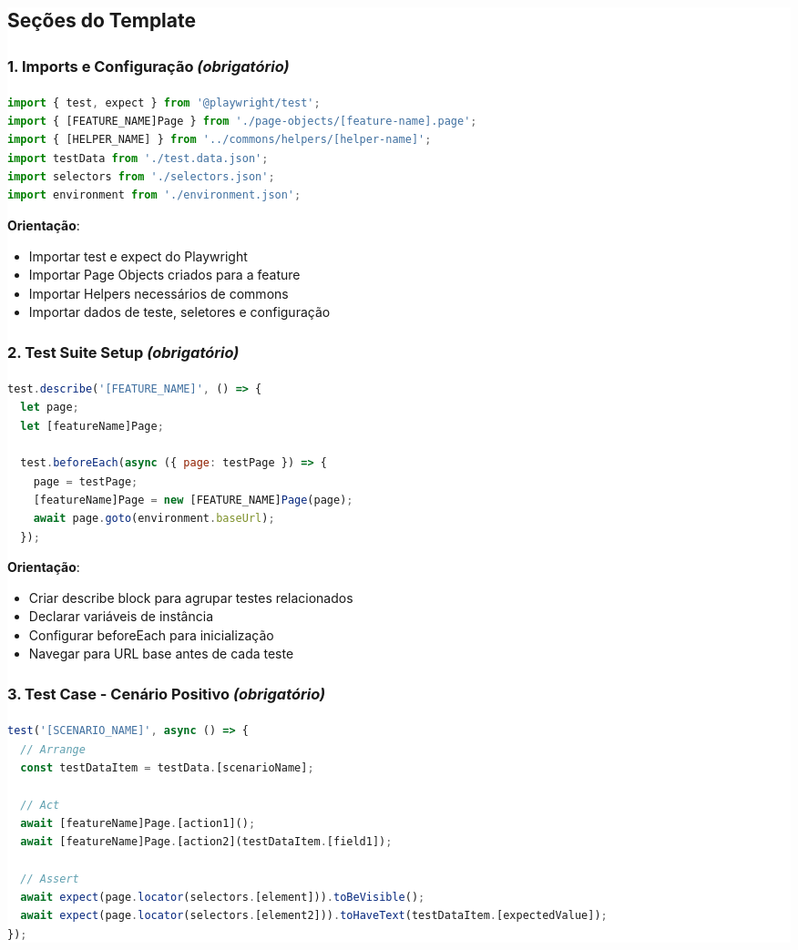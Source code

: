 ## Seções do Template

### 1. Imports e Configuração *(obrigatório)*

```javascript
import { test, expect } from '@playwright/test';
import { [FEATURE_NAME]Page } from './page-objects/[feature-name].page';
import { [HELPER_NAME] } from '../commons/helpers/[helper-name]';
import testData from './test.data.json';
import selectors from './selectors.json';
import environment from './environment.json';
```

**Orientação**:
- Importar test e expect do Playwright
- Importar Page Objects criados para a feature
- Importar Helpers necessários de commons
- Importar dados de teste, seletores e configuração

### 2. Test Suite Setup *(obrigatório)*

```javascript
test.describe('[FEATURE_NAME]', () => {
  let page;
  let [featureName]Page;

  test.beforeEach(async ({ page: testPage }) => {
    page = testPage;
    [featureName]Page = new [FEATURE_NAME]Page(page);
    await page.goto(environment.baseUrl);
  });
```

**Orientação**:
- Criar describe block para agrupar testes relacionados
- Declarar variáveis de instância
- Configurar beforeEach para inicialização
- Navegar para URL base antes de cada teste

### 3. Test Case - Cenário Positivo *(obrigatório)*

```javascript
test('[SCENARIO_NAME]', async () => {
  // Arrange
  const testDataItem = testData.[scenarioName];
  
  // Act
  await [featureName]Page.[action1]();
  await [featureName]Page.[action2](testDataItem.[field1]);
  
  // Assert
  await expect(page.locator(selectors.[element])).toBeVisible();
  await expect(page.locator(selectors.[element2])).toHaveText(testDataItem.[expectedValue]);
});
```
